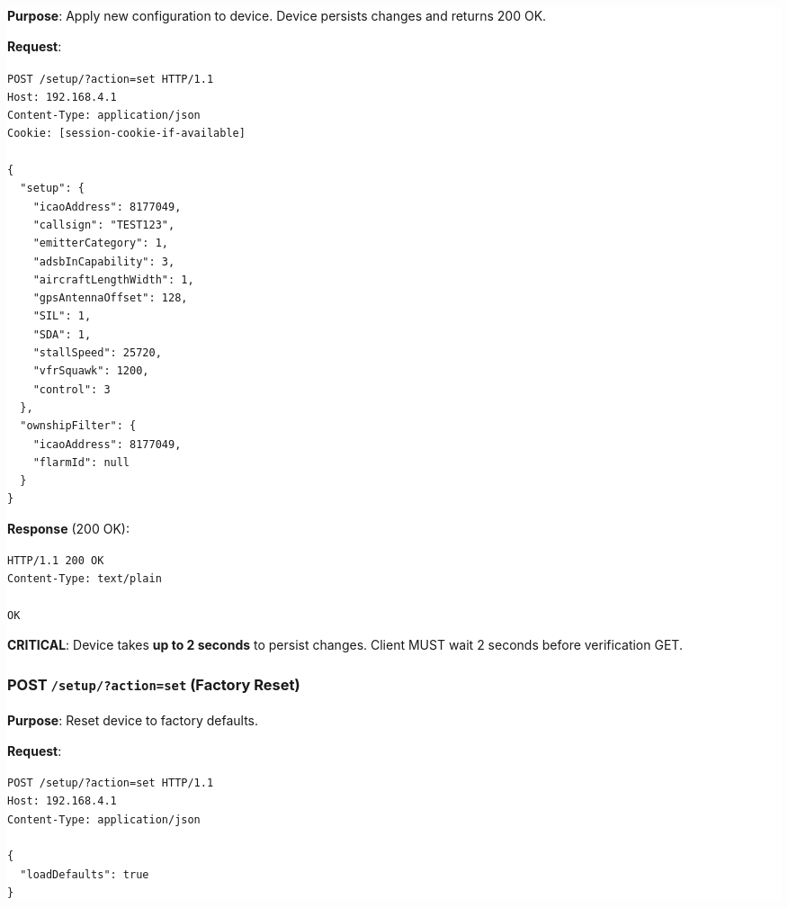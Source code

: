 **Purpose**: Apply new configuration to device. Device persists changes and returns 200 OK.

**Request**:
```http
POST /setup/?action=set HTTP/1.1
Host: 192.168.4.1
Content-Type: application/json
Cookie: [session-cookie-if-available]

{
  "setup": {
    "icaoAddress": 8177049,
    "callsign": "TEST123",
    "emitterCategory": 1,
    "adsbInCapability": 3,
    "aircraftLengthWidth": 1,
    "gpsAntennaOffset": 128,
    "SIL": 1,
    "SDA": 1,
    "stallSpeed": 25720,
    "vfrSquawk": 1200,
    "control": 3
  },
  "ownshipFilter": {
    "icaoAddress": 8177049,
    "flarmId": null
  }
}
```

**Response** (200 OK):
```http
HTTP/1.1 200 OK
Content-Type: text/plain

OK
```

**CRITICAL**: Device takes **up to 2 seconds** to persist changes. Client MUST wait 2 seconds before verification GET.

### POST `/setup/?action=set` (Factory Reset)

**Purpose**: Reset device to factory defaults.

**Request**:
```http
POST /setup/?action=set HTTP/1.1
Host: 192.168.4.1
Content-Type: application/json

{
  "loadDefaults": true
}
```
